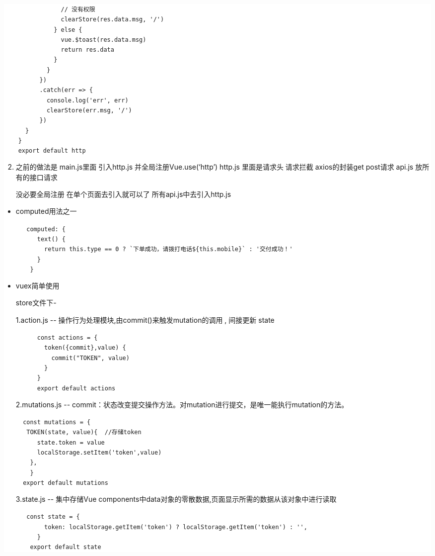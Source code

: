                     // 没有权限
                    clearStore(res.data.msg, '/')
                  } else {
                    vue.$toast(res.data.msg)
                    return res.data
                  }
                }
              })
              .catch(err => {
                console.log('err', err)
                clearStore(err.msg, '/')
              })
          }
        }
        export default http
 
2.  之前的做法是 main.js里面 引入http.js 并全局注册Vue.use(‘http’)
    http.js 里面是请求头 请求拦截 axios的封装get post请求
    api.js   放所有的接口请求      

    没必要全局注册 在单个页面去引入就可以了 所有api.js中去引入http.js 

- computed用法之一

         computed: {
            text() {
              return this.type == 0 ? `下单成功，请拨打电话${this.mobile}` : '交付成功！'
            }
          }
          
- vuex简单使用

    store文件下-
    
    1.action.js -- 操作行为处理模块,由commit()来触发mutation的调用 , 间接更新 state
                
            const actions = {
              token({commit},value) {
                commit("TOKEN", value)
              }
            }
            export default actions
                
    2.mutations.js -- commit：状态改变提交操作方法。对mutation进行提交，是唯一能执行mutation的方法。
    
        const mutations = {
         TOKEN(state, value){  //存储token
            state.token = value
            localStorage.setItem('token',value)
          },
          }
        export default mutations
        
    3.state.js -- 集中存储Vue components中data对象的零散数据,页面显示所需的数据从该对象中进行读取
    
         const state = {
              token: localStorage.getItem('token') ? localStorage.getItem('token') : '',
            }
          export default state
        